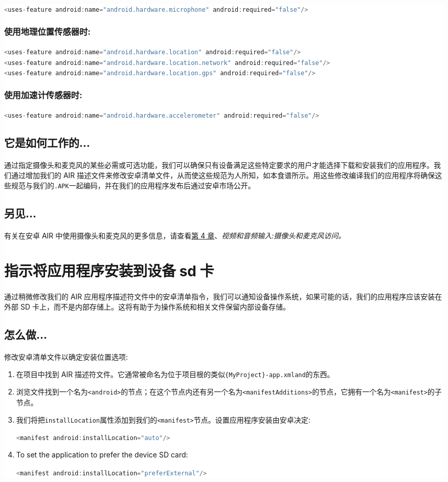 ```java
<uses-feature android:name="android.hardware.microphone" android:required="false"/>

```

### 使用地理位置传感器时:

```java
<uses-feature android:name="android.hardware.location" android:required="false"/>
<uses-feature android:name="android.hardware.location.network" android:required="false"/>
<uses-feature android:name="android.hardware.location.gps" android:required="false"/>

```

### 使用加速计传感器时:

```java
<uses-feature android:name="android.hardware.accelerometer" android:required="false"/>

```

## 它是如何工作的...

通过指定摄像头和麦克风的某些必需或可选功能，我们可以确保只有设备满足这些特定要求的用户才能选择下载和安装我们的应用程序。我们通过增加我们的 AIR 描述文件来修改安卓清单文件，从而使这些规范为人所知，如本食谱所示。用这些修改编译我们的应用程序将确保这些规范与我们的`.APK`一起编码，并在我们的应用程序发布后通过安卓市场公开。

## 另见...

有关在安卓 AIR 中使用摄像头和麦克风的更多信息，请查看[第 4 章](04.html "Chapter 4. Visual and Audio Input: Camera and Microphone Access")、*视频和音频输入:摄像头和麦克风访问。*

# 指示将应用程序安装到设备 sd 卡

通过稍微修改我们的 AIR 应用程序描述符文件中的安卓清单指令，我们可以通知设备操作系统，如果可能的话，我们的应用程序应该安装在外部 SD 卡上，而不是内部存储上。这将有助于为操作系统和相关文件保留内部设备存储。

## 怎么做...

修改安卓清单文件以确定安装位置选项:

1.  在项目中找到 AIR 描述符文件。它通常被命名为位于项目根的类似`{MyProject}-app.xmland`的东西。
2.  浏览文件找到一个名为`<android>`的节点；在这个节点内还有另一个名为`<manifestAdditions>`的节点，它拥有一个名为`<manifest>`的子节点。
3.  我们将把`installLocation`属性添加到我们的`<manifest>`节点。设置应用程序安装由安卓决定:

    ```java
    <manifest android:installLocation="auto"/>

    ```

4.  To set the application to prefer the device SD card:

    ```java
    <manifest android:installLocation="preferExternal"/>
